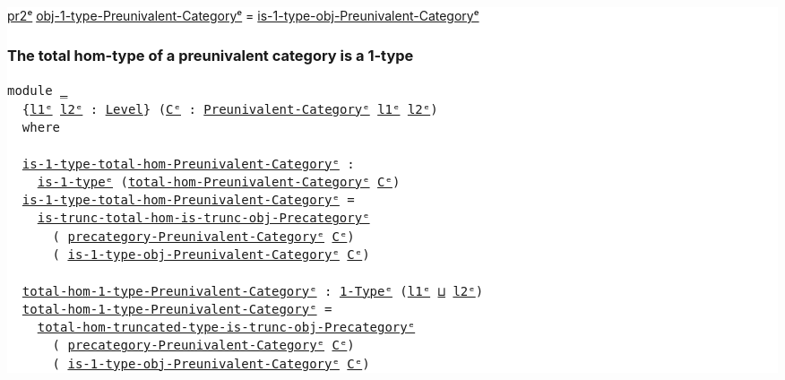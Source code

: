   <a id="10237" href="foundation.dependent-pair-types%25E1%25B5%2589.html#711" class="Field">pr2ᵉ</a> <a id="10242" href="category-theory.preunivalent-categories%25E1%25B5%2589.html#10114" class="Function">obj-1-type-Preunivalent-Categoryᵉ</a> <a id="10276" class="Symbol">=</a> <a id="10278" href="category-theory.preunivalent-categories%25E1%25B5%2589.html#9758" class="Function">is-1-type-obj-Preunivalent-Categoryᵉ</a>
</pre>
### The total hom-type of a preunivalent category is a 1-type

<pre class="Agda"><a id="10391" class="Keyword">module</a> <a id="10398" href="category-theory.preunivalent-categories%25E1%25B5%2589.html#10398" class="Module">_</a>
  <a id="10402" class="Symbol">{</a><a id="10403" href="category-theory.preunivalent-categories%25E1%25B5%2589.html#10403" class="Bound">l1ᵉ</a> <a id="10407" href="category-theory.preunivalent-categories%25E1%25B5%2589.html#10407" class="Bound">l2ᵉ</a> <a id="10411" class="Symbol">:</a> <a id="10413" href="Agda.Primitive.html#742" class="Postulate">Level</a><a id="10418" class="Symbol">}</a> <a id="10420" class="Symbol">(</a><a id="10421" href="category-theory.preunivalent-categories%25E1%25B5%2589.html#10421" class="Bound">Cᵉ</a> <a id="10424" class="Symbol">:</a> <a id="10426" href="category-theory.preunivalent-categories%25E1%25B5%2589.html#2818" class="Function">Preunivalent-Categoryᵉ</a> <a id="10449" href="category-theory.preunivalent-categories%25E1%25B5%2589.html#10403" class="Bound">l1ᵉ</a> <a id="10453" href="category-theory.preunivalent-categories%25E1%25B5%2589.html#10407" class="Bound">l2ᵉ</a><a id="10456" class="Symbol">)</a>
  <a id="10460" class="Keyword">where</a>

  <a id="10469" href="category-theory.preunivalent-categories%25E1%25B5%2589.html#10469" class="Function">is-1-type-total-hom-Preunivalent-Categoryᵉ</a> <a id="10512" class="Symbol">:</a>
    <a id="10518" href="foundation-core.1-types%25E1%25B5%2589.html#623" class="Function">is-1-typeᵉ</a> <a id="10529" class="Symbol">(</a><a id="10530" href="category-theory.preunivalent-categories%25E1%25B5%2589.html#7409" class="Function">total-hom-Preunivalent-Categoryᵉ</a> <a id="10563" href="category-theory.preunivalent-categories%25E1%25B5%2589.html#10421" class="Bound">Cᵉ</a><a id="10565" class="Symbol">)</a>
  <a id="10569" href="category-theory.preunivalent-categories%25E1%25B5%2589.html#10469" class="Function">is-1-type-total-hom-Preunivalent-Categoryᵉ</a> <a id="10612" class="Symbol">=</a>
    <a id="10618" href="category-theory.precategories%25E1%25B5%2589.html#10392" class="Function">is-trunc-total-hom-is-trunc-obj-Precategoryᵉ</a>
      <a id="10669" class="Symbol">(</a> <a id="10671" href="category-theory.preunivalent-categories%25E1%25B5%2589.html#3060" class="Function">precategory-Preunivalent-Categoryᵉ</a> <a id="10706" href="category-theory.preunivalent-categories%25E1%25B5%2589.html#10421" class="Bound">Cᵉ</a><a id="10708" class="Symbol">)</a>
      <a id="10716" class="Symbol">(</a> <a id="10718" href="category-theory.preunivalent-categories%25E1%25B5%2589.html#9758" class="Function">is-1-type-obj-Preunivalent-Categoryᵉ</a> <a id="10755" href="category-theory.preunivalent-categories%25E1%25B5%2589.html#10421" class="Bound">Cᵉ</a><a id="10757" class="Symbol">)</a>

  <a id="10762" href="category-theory.preunivalent-categories%25E1%25B5%2589.html#10762" class="Function">total-hom-1-type-Preunivalent-Categoryᵉ</a> <a id="10802" class="Symbol">:</a> <a id="10804" href="foundation-core.1-types%25E1%25B5%2589.html#698" class="Function">1-Typeᵉ</a> <a id="10812" class="Symbol">(</a><a id="10813" href="category-theory.preunivalent-categories%25E1%25B5%2589.html#10403" class="Bound">l1ᵉ</a> <a id="10817" href="Agda.Primitive.html#961" class="Primitive Operator">⊔</a> <a id="10819" href="category-theory.preunivalent-categories%25E1%25B5%2589.html#10407" class="Bound">l2ᵉ</a><a id="10822" class="Symbol">)</a>
  <a id="10826" href="category-theory.preunivalent-categories%25E1%25B5%2589.html#10762" class="Function">total-hom-1-type-Preunivalent-Categoryᵉ</a> <a id="10866" class="Symbol">=</a>
    <a id="10872" href="category-theory.precategories%25E1%25B5%2589.html#10723" class="Function">total-hom-truncated-type-is-trunc-obj-Precategoryᵉ</a>
      <a id="10929" class="Symbol">(</a> <a id="10931" href="category-theory.preunivalent-categories%25E1%25B5%2589.html#3060" class="Function">precategory-Preunivalent-Categoryᵉ</a> <a id="10966" href="category-theory.preunivalent-categories%25E1%25B5%2589.html#10421" class="Bound">Cᵉ</a><a id="10968" class="Symbol">)</a>
      <a id="10976" class="Symbol">(</a> <a id="10978" href="category-theory.preunivalent-categories%25E1%25B5%2589.html#9758" class="Function">is-1-type-obj-Preunivalent-Categoryᵉ</a> <a id="11015" href="category-theory.preunivalent-categories%25E1%25B5%2589.html#10421" class="Bound">Cᵉ</a><a id="11017" class="Symbol">)</a>
</pre>
